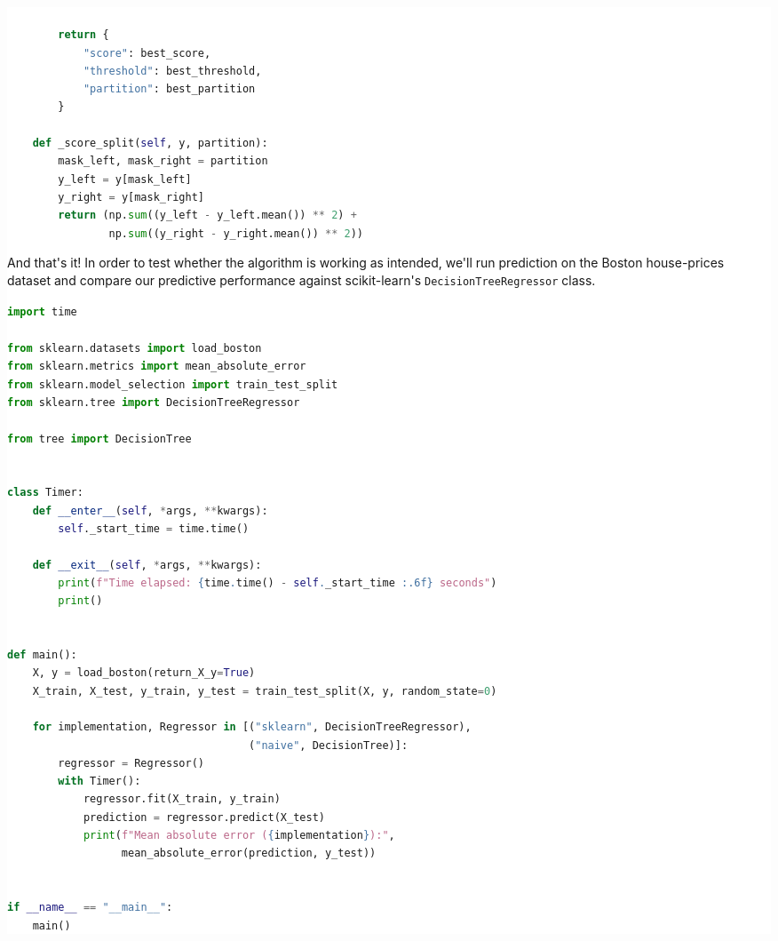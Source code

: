 ```python

        return {
            "score": best_score,
            "threshold": best_threshold,
            "partition": best_partition
        }

    def _score_split(self, y, partition):
        mask_left, mask_right = partition
        y_left = y[mask_left]
        y_right = y[mask_right]
        return (np.sum((y_left - y_left.mean()) ** 2) +
                np.sum((y_right - y_right.mean()) ** 2))
```

And that's it!
In order to test whether the algorithm is working as intended, we'll run
prediction on the Boston house-prices dataset and compare our predictive
performance against scikit-learn's `DecisionTreeRegressor` class.

```python
import time

from sklearn.datasets import load_boston
from sklearn.metrics import mean_absolute_error
from sklearn.model_selection import train_test_split
from sklearn.tree import DecisionTreeRegressor

from tree import DecisionTree


class Timer:
    def __enter__(self, *args, **kwargs):
        self._start_time = time.time()

    def __exit__(self, *args, **kwargs):
        print(f"Time elapsed: {time.time() - self._start_time :.6f} seconds")
        print()


def main():
    X, y = load_boston(return_X_y=True)
    X_train, X_test, y_train, y_test = train_test_split(X, y, random_state=0)

    for implementation, Regressor in [("sklearn", DecisionTreeRegressor),
                                      ("naive", DecisionTree)]:
        regressor = Regressor()
        with Timer():
            regressor.fit(X_train, y_train)
            prediction = regressor.predict(X_test)
            print(f"Mean absolute error ({implementation}):",
                  mean_absolute_error(prediction, y_test))


if __name__ == "__main__":
    main()
```


[^ft-note]: My go-to example is the way the [Fourier
[^linear-regression]: This is because a linear regressor $f$ maps an